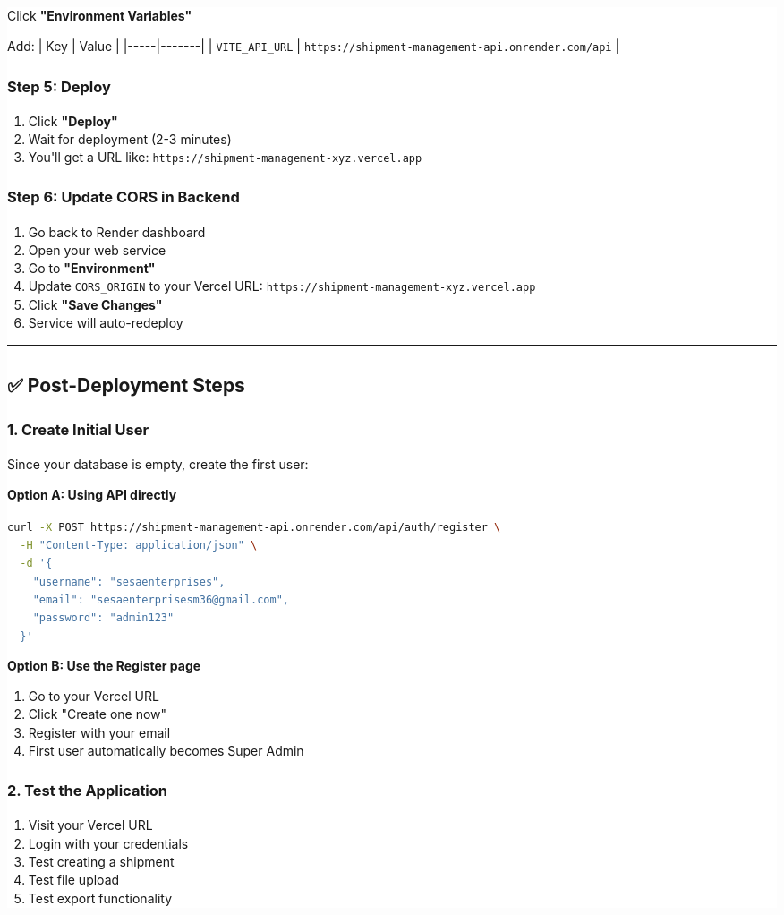 Click **"Environment Variables"**

Add:
| Key | Value |
|-----|-------|
| `VITE_API_URL` | `https://shipment-management-api.onrender.com/api` |

### Step 5: Deploy

1. Click **"Deploy"**
2. Wait for deployment (2-3 minutes)
3. You'll get a URL like: `https://shipment-management-xyz.vercel.app`

### Step 6: Update CORS in Backend

1. Go back to Render dashboard
2. Open your web service
3. Go to **"Environment"**
4. Update `CORS_ORIGIN` to your Vercel URL: `https://shipment-management-xyz.vercel.app`
5. Click **"Save Changes"**
6. Service will auto-redeploy

---

## ✅ Post-Deployment Steps

### 1. Create Initial User

Since your database is empty, create the first user:

**Option A: Using API directly**

```bash
curl -X POST https://shipment-management-api.onrender.com/api/auth/register \
  -H "Content-Type: application/json" \
  -d '{
    "username": "sesaenterprises",
    "email": "sesaenterprisesm36@gmail.com",
    "password": "admin123"
  }'
```

**Option B: Use the Register page**

1. Go to your Vercel URL
2. Click "Create one now"
3. Register with your email
4. First user automatically becomes Super Admin

### 2. Test the Application

1. Visit your Vercel URL
2. Login with your credentials
3. Test creating a shipment
4. Test file upload
5. Test export functionality

